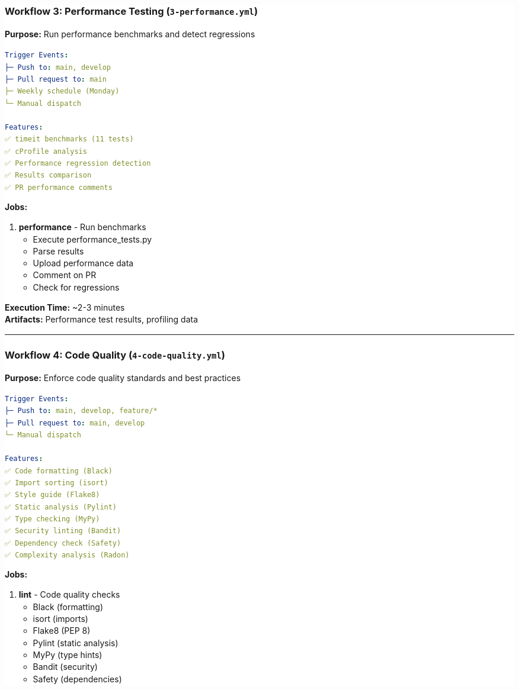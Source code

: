 ### Workflow 3: Performance Testing (`3-performance.yml`)

**Purpose:** Run performance benchmarks and detect regressions

```yaml
Trigger Events:
├─ Push to: main, develop
├─ Pull request to: main
├─ Weekly schedule (Monday)
└─ Manual dispatch

Features:
✅ timeit benchmarks (11 tests)
✅ cProfile analysis
✅ Performance regression detection
✅ Results comparison
✅ PR performance comments
```

**Jobs:**
1. **performance** - Run benchmarks
   - Execute performance_tests.py
   - Parse results
   - Upload performance data
   - Comment on PR
   - Check for regressions

**Execution Time:** ~2-3 minutes  
**Artifacts:** Performance test results, profiling data

---

### Workflow 4: Code Quality (`4-code-quality.yml`)

**Purpose:** Enforce code quality standards and best practices

```yaml
Trigger Events:
├─ Push to: main, develop, feature/*
├─ Pull request to: main, develop
└─ Manual dispatch

Features:
✅ Code formatting (Black)
✅ Import sorting (isort)
✅ Style guide (Flake8)
✅ Static analysis (Pylint)
✅ Type checking (MyPy)
✅ Security linting (Bandit)
✅ Dependency check (Safety)
✅ Complexity analysis (Radon)
```

**Jobs:**
1. **lint** - Code quality checks
   - Black (formatting)
   - isort (imports)
   - Flake8 (PEP 8)
   - Pylint (static analysis)
   - MyPy (type hints)
   - Bandit (security)
   - Safety (dependencies)
